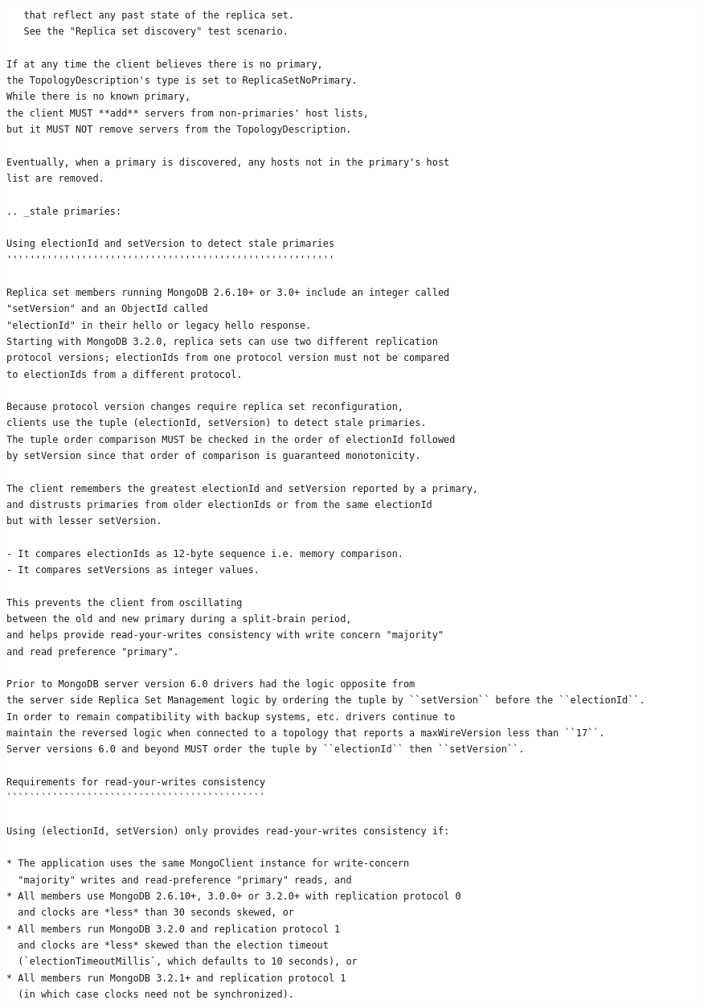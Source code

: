 ~~~~~~~~~~~~~~~~~~~~~~~~~~~~~~~~~
   that reflect any past state of the replica set.
   See the "Replica set discovery" test scenario.

If at any time the client believes there is no primary,
the TopologyDescription's type is set to ReplicaSetNoPrimary.
While there is no known primary,
the client MUST **add** servers from non-primaries' host lists,
but it MUST NOT remove servers from the TopologyDescription.

Eventually, when a primary is discovered, any hosts not in the primary's host
list are removed.

.. _stale primaries:

Using electionId and setVersion to detect stale primaries
'''''''''''''''''''''''''''''''''''''''''''''''''''''''''

Replica set members running MongoDB 2.6.10+ or 3.0+ include an integer called
"setVersion" and an ObjectId called
"electionId" in their hello or legacy hello response.
Starting with MongoDB 3.2.0, replica sets can use two different replication
protocol versions; electionIds from one protocol version must not be compared
to electionIds from a different protocol.

Because protocol version changes require replica set reconfiguration,
clients use the tuple (electionId, setVersion) to detect stale primaries.
The tuple order comparison MUST be checked in the order of electionId followed
by setVersion since that order of comparison is guaranteed monotonicity.

The client remembers the greatest electionId and setVersion reported by a primary,
and distrusts primaries from older electionIds or from the same electionId
but with lesser setVersion.

- It compares electionIds as 12-byte sequence i.e. memory comparison.
- It compares setVersions as integer values.

This prevents the client from oscillating
between the old and new primary during a split-brain period,
and helps provide read-your-writes consistency with write concern "majority"
and read preference "primary".

Prior to MongoDB server version 6.0 drivers had the logic opposite from
the server side Replica Set Management logic by ordering the tuple by ``setVersion`` before the ``electionId``.
In order to remain compatibility with backup systems, etc. drivers continue to
maintain the reversed logic when connected to a topology that reports a maxWireVersion less than ``17``.
Server versions 6.0 and beyond MUST order the tuple by ``electionId`` then ``setVersion``.

Requirements for read-your-writes consistency
`````````````````````````````````````````````

Using (electionId, setVersion) only provides read-your-writes consistency if:

* The application uses the same MongoClient instance for write-concern
  "majority" writes and read-preference "primary" reads, and
* All members use MongoDB 2.6.10+, 3.0.0+ or 3.2.0+ with replication protocol 0
  and clocks are *less* than 30 seconds skewed, or
* All members run MongoDB 3.2.0 and replication protocol 1
  and clocks are *less* skewed than the election timeout
  (`electionTimeoutMillis`, which defaults to 10 seconds), or
* All members run MongoDB 3.2.1+ and replication protocol 1
  (in which case clocks need not be synchronized).
~~~~~~~~~~~~~~~~~~~~~~~~~~~~~~~~~